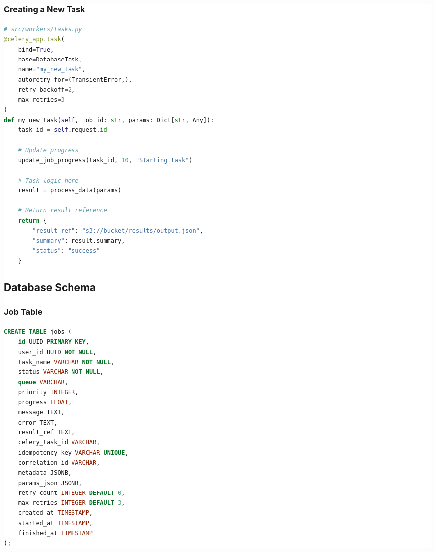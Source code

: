 ### Creating a New Task

```python
# src/workers/tasks.py
@celery_app.task(
    bind=True,
    base=DatabaseTask,
    name="my_new_task",
    autoretry_for=(TransientError,),
    retry_backoff=2,
    max_retries=3
)
def my_new_task(self, job_id: str, params: Dict[str, Any]):
    task_id = self.request.id
    
    # Update progress
    update_job_progress(task_id, 10, "Starting task")
    
    # Task logic here
    result = process_data(params)
    
    # Return result reference
    return {
        "result_ref": "s3://bucket/results/output.json",
        "summary": result.summary,
        "status": "success"
    }
```

## Database Schema

### Job Table
```sql
CREATE TABLE jobs (
    id UUID PRIMARY KEY,
    user_id UUID NOT NULL,
    task_name VARCHAR NOT NULL,
    status VARCHAR NOT NULL,
    queue VARCHAR,
    priority INTEGER,
    progress FLOAT,
    message TEXT,
    error TEXT,
    result_ref TEXT,
    celery_task_id VARCHAR,
    idempotency_key VARCHAR UNIQUE,
    correlation_id VARCHAR,
    metadata JSONB,
    params_json JSONB,
    retry_count INTEGER DEFAULT 0,
    max_retries INTEGER DEFAULT 3,
    created_at TIMESTAMP,
    started_at TIMESTAMP,
    finished_at TIMESTAMP
);
```
